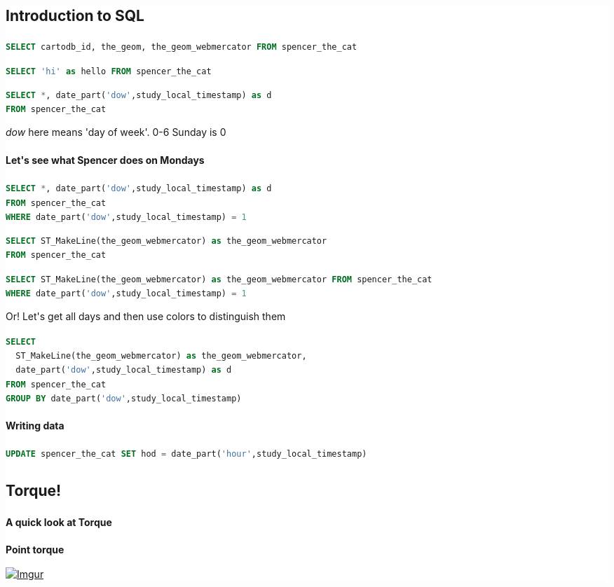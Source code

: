 ## Introduction to SQL

```sql
SELECT cartodb_id, the_geom, the_geom_webmercator FROM spencer_the_cat
```

```sql
SELECT 'hi' as hello FROM spencer_the_cat
```

```sql
SELECT *, date_part('dow',study_local_timestamp) as d 
FROM spencer_the_cat
```

_dow_ here means 'day of week'. 0-6 Sunday is 0 

#### Let's see what Spencer does on Mondays 

```sql
SELECT *, date_part('dow',study_local_timestamp) as d 
FROM spencer_the_cat
WHERE date_part('dow',study_local_timestamp) = 1
```

```sql
SELECT ST_MakeLine(the_geom_webmercator) as the_geom_webmercator 
FROM spencer_the_cat
```

```sql
SELECT ST_MakeLine(the_geom_webmercator) as the_geom_webmercator FROM spencer_the_cat
WHERE date_part('dow',study_local_timestamp) = 1
```

Or! Let's get all days and then use colors to distinguish them

```sql
SELECT 
  ST_MakeLine(the_geom_webmercator) as the_geom_webmercator,
  date_part('dow',study_local_timestamp) as d
FROM spencer_the_cat
GROUP BY date_part('dow',study_local_timestamp)
```

#### Writing data

```sql
UPDATE spencer_the_cat SET hod = date_part('hour',study_local_timestamp)
```

## Torque!

#### A quick look at Torque

**Point torque**

[![Imgur](http://i.imgur.com/YYJfvpC.png)](https://team.cartodb.com/u/andrew/viz/cf1cc3e6-3242-11e4-8036-0e230854a1cb/public_map)
